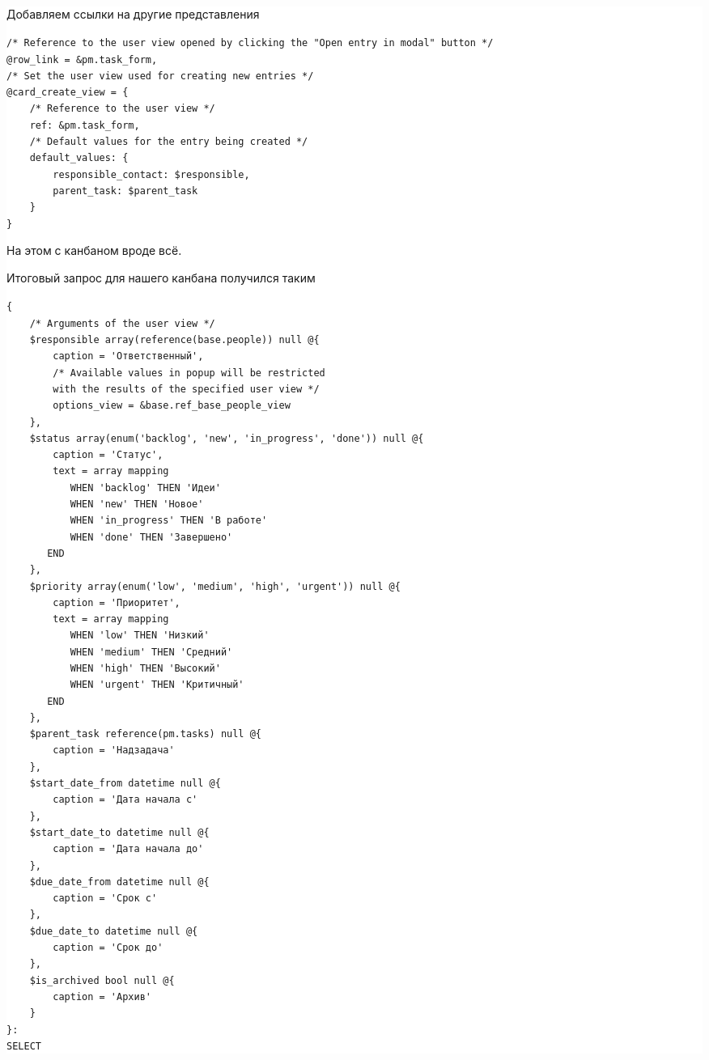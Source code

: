 Добавляем ссылки на другие представления
```
/* Reference to the user view opened by clicking the "Open entry in modal" button */
@row_link = &pm.task_form, 
/* Set the user view used for creating new entries */
@card_create_view = {
    /* Reference to the user view */
    ref: &pm.task_form,
    /* Default values for the entry being created */
    default_values: {
        responsible_contact: $responsible,
        parent_task: $parent_task
    }
}
```
На этом с канбаном вроде всё.

Итоговый запрос для нашего канбана получился таким
```
{   
    /* Arguments of the user view */ 
    $responsible array(reference(base.people)) null @{
        caption = 'Ответственный',
        /* Available values in popup will be restricted 
        with the results of the specified user view */
        options_view = &base.ref_base_people_view    
    },
    $status array(enum('backlog', 'new', 'in_progress', 'done')) null @{
        caption = 'Статус',
        text = array mapping
           WHEN 'backlog' THEN 'Идеи'
           WHEN 'new' THEN 'Новое'
           WHEN 'in_progress' THEN 'В работе'
           WHEN 'done' THEN 'Завершено'
       END
    },
    $priority array(enum('low', 'medium', 'high', 'urgent')) null @{
        caption = 'Приоритет',
        text = array mapping
           WHEN 'low' THEN 'Низкий'
           WHEN 'medium' THEN 'Средний'
           WHEN 'high' THEN 'Высокий'
           WHEN 'urgent' THEN 'Критичный'
       END
    },
    $parent_task reference(pm.tasks) null @{
        caption = 'Надзадача'
    },
    $start_date_from datetime null @{
        caption = 'Дата начала с'
    },
    $start_date_to datetime null @{
        caption = 'Дата начала до'
    },
    $due_date_from datetime null @{
        caption = 'Срок с'
    },
    $due_date_to datetime null @{
        caption = 'Срок до'
    },
    $is_archived bool null @{
        caption = 'Архив'
    }
}:
SELECT
```